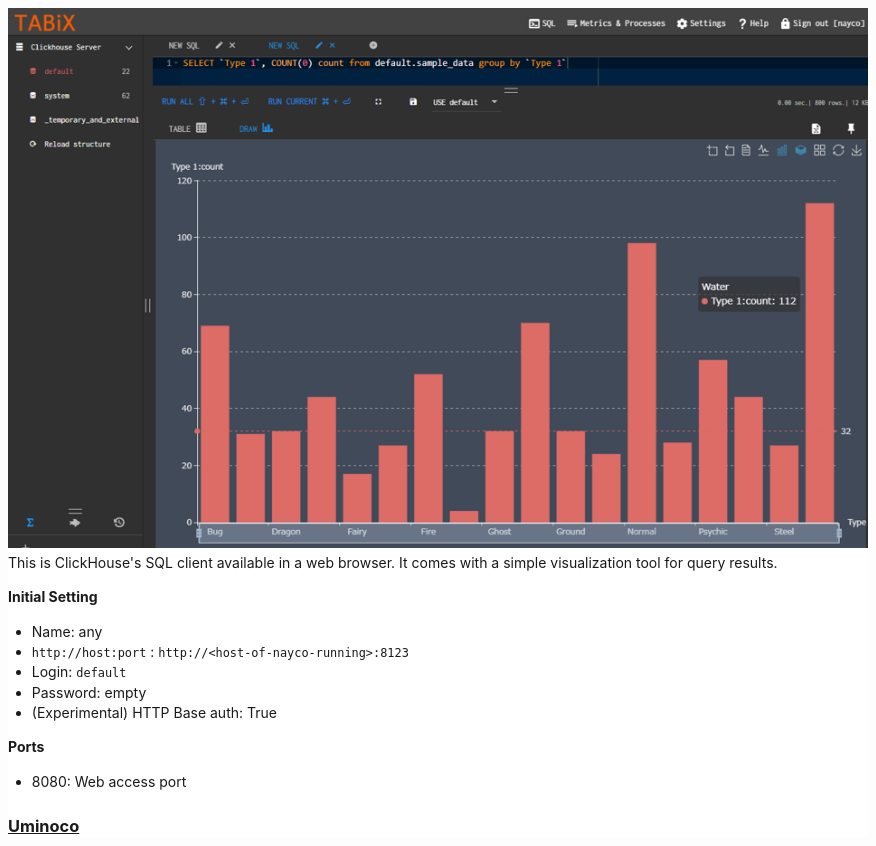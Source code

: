   ![](/doc/img/tabix_sample.png)
  This is ClickHouse's SQL client available in a web browser. It comes with a simple visualization tool for query results.

  **Initial Setting**
  + Name: any
  + `http://host:port` : `http://<host-of-nayco-running>:8123`
  + Login: `default`
  + Password: empty
  + (Experimental) HTTP Base auth: True

  **Ports**
  + 8080: Web access port

### **[Uminoco](/uminoco/)**